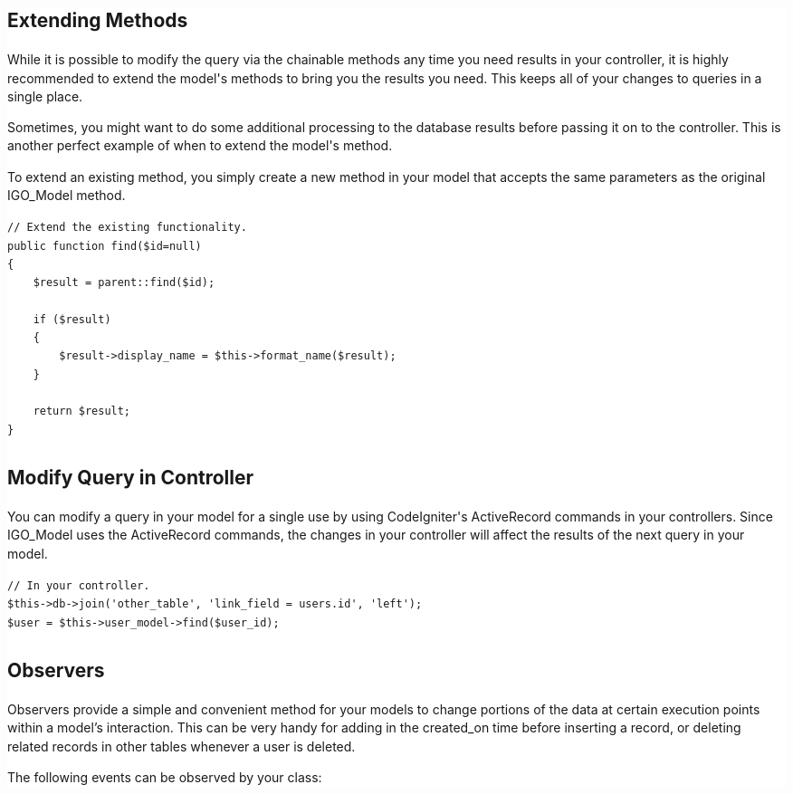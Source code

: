 []( )

## Extending Methods

While it is possible to modify the query via the chainable methods any time you need results in your controller, it is highly recommended to extend the model's methods to bring you the results you need. This keeps all of your changes to queries in a single place.

Sometimes, you might want to do some additional processing to the database results before passing it on to the controller. This is another perfect example of when to extend the model's method.

To extend an existing method, you simply create a new method in your model that accepts the same parameters as the original IGO_Model method.

```
// Extend the existing functionality.
public function find($id=null)
{
    $result = parent::find($id);

    if ($result)
    {
        $result->display_name = $this->format_name($result);
    }

    return $result;
}

```

## Modify Query in Controller

You can modify a query in your model for a single use by using CodeIgniter's ActiveRecord commands in your controllers. Since IGO_Model uses the ActiveRecord commands, the changes in your controller will affect the results of the next query in your model.

```
// In your controller.
$this->db->join('other_table', 'link_field = users.id', 'left');
$user = $this->user_model->find($user_id);

```

[]( )

## Observers

Observers provide a simple and convenient method for your models to change portions of the data at certain execution points within a model’s interaction. This can be very handy for adding in the created_on time before inserting a record, or deleting related records in other tables whenever a user is deleted.

The following events can be observed by your class:

